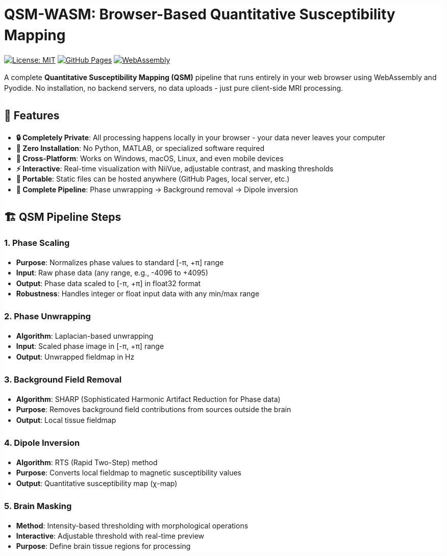 # QSM-WASM: Browser-Based Quantitative Susceptibility Mapping

[![License: MIT](https://img.shields.io/badge/License-MIT-yellow.svg)](https://opensource.org/licenses/MIT)
[![GitHub Pages](https://img.shields.io/badge/GitHub%20Pages-Ready-green.svg)](https://pages.github.com/)
[![WebAssembly](https://img.shields.io/badge/WebAssembly-Powered-blue.svg)](https://webassembly.org/)

A complete **Quantitative Susceptibility Mapping (QSM)** pipeline that runs entirely in your web browser using WebAssembly and Pyodide. No installation, no backend servers, no data uploads - just pure client-side MRI processing.

## 🌟 Features

- **🔒 Completely Private**: All processing happens locally in your browser - your data never leaves your computer
- **🚀 Zero Installation**: No Python, MATLAB, or specialized software required
- **📱 Cross-Platform**: Works on Windows, macOS, Linux, and even mobile devices
- **⚡ Interactive**: Real-time visualization with NiiVue, adjustable contrast, and masking thresholds
- **💾 Portable**: Static files can be hosted anywhere (GitHub Pages, local server, etc.)
- **🔬 Complete Pipeline**: Phase unwrapping → Background removal → Dipole inversion

## 🏗️ QSM Pipeline Steps

### 1. **Phase Scaling** 
- **Purpose**: Normalizes phase values to standard [-π, +π] range
- **Input**: Raw phase data (any range, e.g., -4096 to +4095)
- **Output**: Phase data scaled to [-π, +π] in float32 format
- **Robustness**: Handles integer or float input data with any min/max range

### 2. **Phase Unwrapping**
- **Algorithm**: Laplacian-based unwrapping
- **Input**: Scaled phase image in [-π, +π] range
- **Output**: Unwrapped fieldmap in Hz

### 3. **Background Field Removal**
- **Algorithm**: SHARP (Sophisticated Harmonic Artifact Reduction for Phase data)
- **Purpose**: Removes background field contributions from sources outside the brain
- **Output**: Local tissue fieldmap

### 4. **Dipole Inversion**
- **Algorithm**: RTS (Rapid Two-Step) method
- **Purpose**: Converts local fieldmap to magnetic susceptibility values
- **Output**: Quantitative susceptibility map (χ-map)

### 5. **Brain Masking**
- **Method**: Intensity-based thresholding with morphological operations
- **Interactive**: Adjustable threshold with real-time preview
- **Purpose**: Define brain tissue regions for processing
